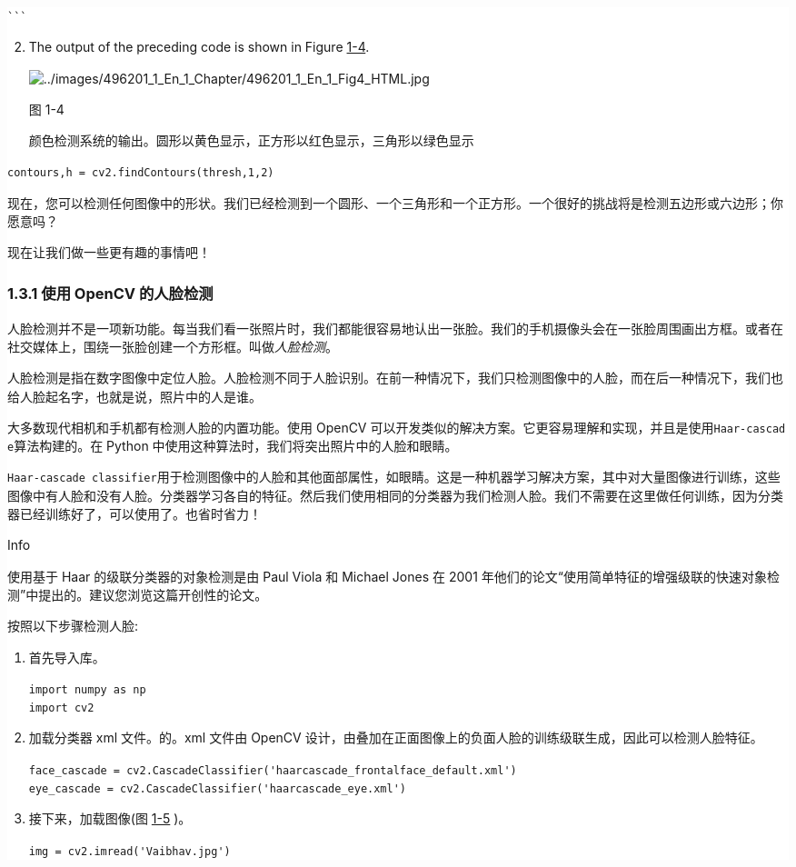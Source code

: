     ```

2.  The output of the preceding code is shown in Figure [1-4](#Fig4).

    ![../images/496201_1_En_1_Chapter/496201_1_En_1_Fig4_HTML.jpg](../images/496201_1_En_1_Chapter/496201_1_En_1_Fig4_HTML.jpg)

    图 1-4

    颜色检测系统的输出。圆形以黄色显示，正方形以红色显示，三角形以绿色显示

```
contours,h = cv2.findContours(thresh,1,2)

```

现在，您可以检测任何图像中的形状。我们已经检测到一个圆形、一个三角形和一个正方形。一个很好的挑战将是检测五边形或六边形；你愿意吗？

现在让我们做一些更有趣的事情吧！

### 1.3.1 使用 OpenCV 的人脸检测

人脸检测并不是一项新功能。每当我们看一张照片时，我们都能很容易地认出一张脸。我们的手机摄像头会在一张脸周围画出方框。或者在社交媒体上，围绕一张脸创建一个方形框。叫做*人脸检测*。

人脸检测是指在数字图像中定位人脸。人脸检测不同于人脸识别。在前一种情况下，我们只检测图像中的人脸，而在后一种情况下，我们也给人脸起名字，也就是说，照片中的人是谁。

大多数现代相机和手机都有检测人脸的内置功能。使用 OpenCV 可以开发类似的解决方案。它更容易理解和实现，并且是使用`Haar-cascade`算法构建的。在 Python 中使用这种算法时，我们将突出照片中的人脸和眼睛。

`Haar-cascade classifier`用于检测图像中的人脸和其他面部属性，如眼睛。这是一种机器学习解决方案，其中对大量图像进行训练，这些图像中有人脸和没有人脸。分类器学习各自的特征。然后我们使用相同的分类器为我们检测人脸。我们不需要在这里做任何训练，因为分类器已经训练好了，可以使用了。也省时省力！

Info

使用基于 Haar 的级联分类器的对象检测是由 Paul Viola 和 Michael Jones 在 2001 年他们的论文“使用简单特征的增强级联的快速对象检测”中提出的。建议您浏览这篇开创性的论文。

按照以下步骤检测人脸:

1.  首先导入库。

    ```
    import numpy as np
    import cv2

    ```

2.  加载分类器 xml 文件。的。xml 文件由 OpenCV 设计，由叠加在正面图像上的负面人脸的训练级联生成，因此可以检测人脸特征。

    ```
    face_cascade = cv2.CascadeClassifier('haarcascade_frontalface_default.xml')
    eye_cascade = cv2.CascadeClassifier('haarcascade_eye.xml')

    ```

3.  接下来，加载图像(图 [1-5](#Fig5) )。

    ```
    img = cv2.imread('Vaibhav.jpg')

    ```
